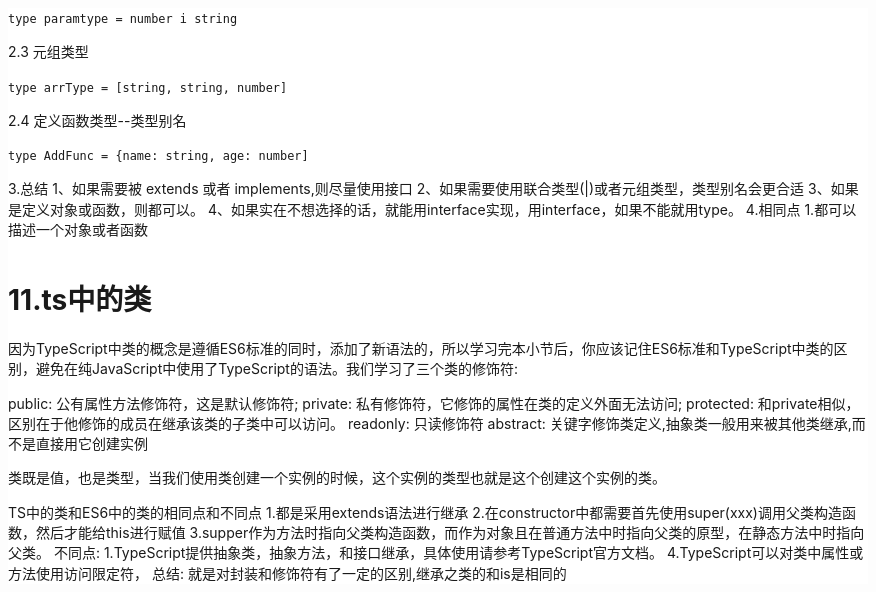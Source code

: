 ```
type paramtype = number i string
```

2.3 元组类型

```
type arrType = [string, string, number]
```

2.4 定义函数类型--类型别名

```
type AddFunc = {name: string, age: number]
```

3.总结
1、如果需要被 extends 或者 implements,则尽量使用接口
2、如果需要使用联合类型(|)或者元组类型，类型别名会更合适
3、如果是定义对象或函数，则都可以。
4、如果实在不想选择的话，就能用interface实现，用interface，如果不能就用type。
4.相同点
1.都可以描述一个对象或者函数

#  11.ts中的类

因为TypeScript中类的概念是遵循ES6标准的同时，添加了新语法的，所以学习完本小节后，你应该记住ES6标准和TypeScript中类的区别，避免在纯JavaScript中使用了TypeScript的语法。我们学习了三个类的修饰符:

public: 公有属性方法修饰符，这是默认修饰符;
private: 私有修饰符，它修饰的属性在类的定义外面无法访问;
protected: 和private相似，区别在于他修饰的成员在继承该类的子类中可以访问。
readonly: 只读修饰符
abstract: 关键字修饰类定义,抽象类一般用来被其他类继承,而不是直接用它创建实例

类既是值，也是类型，当我们使用类创建一个实例的时候，这个实例的类型也就是这个创建这个实例的类。

TS中的类和ES6中的类的相同点和不同点
1.都是采用extends语法进行继承
2.在constructor中都需要首先使用super(xxx)调用父类构造函数，然后才能给this进行赋值
3.supper作为方法时指向父类构造函数，而作为对象且在普通方法中时指向父类的原型，在静态方法中时指向父类。
  不同点:
     1.TypeScript提供抽象类，抽象方法，和接口继承，具体使用请参考TypeScript官方文档。
4.TypeScript可以对类中属性或方法使用访问限定符，
总结: 就是对封装和修饰符有了一定的区别,继承之类的和is是相同的
